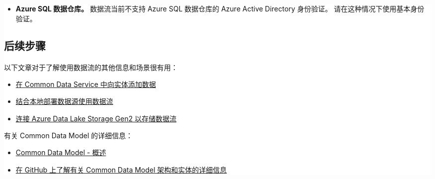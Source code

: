 -   **Azure SQL 数据仓库。** 数据流当前不支持 Azure SQL 数据仓库的 Azure Active Directory 身份验证。 请在这种情况下使用基本身份验证。

## <a name="next-steps"></a>后续步骤
以下文章对于了解使用数据流的其他信息和场景很有用：

-   [在 Common Data Service 中向实体添加数据](data-platform-cds-newentity-pq.md)

-   [结合本地部署数据源使用数据流](using-dataflows-with-on-premises-data.md)

-   [连接 Azure Data Lake Storage Gen2 以存储数据流](/power-bi/service-dataflows-connect-azure-data-lake-storage-gen2)

有关 Common Data Model 的详细信息：

-   [Common Data Model - 概述](/powerapps/common-data-model/overview)

-   [在 GitHub 上了解有关 Common Data Model 架构和实体的详细信息](https://github.com/Microsoft/CDM)
